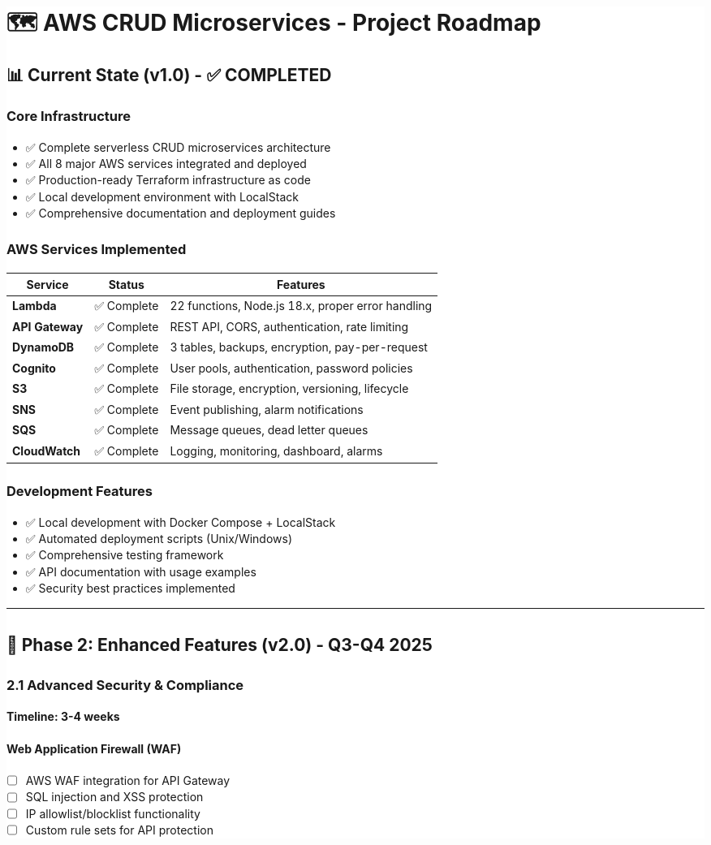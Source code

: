 # 🗺️ AWS CRUD Microservices - Project Roadmap

## 📊 Current State (v1.0) - ✅ **COMPLETED**

### **Core Infrastructure**
- ✅ Complete serverless CRUD microservices architecture
- ✅ All 8 major AWS services integrated and deployed
- ✅ Production-ready Terraform infrastructure as code
- ✅ Local development environment with LocalStack
- ✅ Comprehensive documentation and deployment guides

### **AWS Services Implemented**
| Service | Status | Features |
|---------|--------|----------|
| **Lambda** | ✅ Complete | 22 functions, Node.js 18.x, proper error handling |
| **API Gateway** | ✅ Complete | REST API, CORS, authentication, rate limiting |
| **DynamoDB** | ✅ Complete | 3 tables, backups, encryption, pay-per-request |
| **Cognito** | ✅ Complete | User pools, authentication, password policies |
| **S3** | ✅ Complete | File storage, encryption, versioning, lifecycle |
| **SNS** | ✅ Complete | Event publishing, alarm notifications |
| **SQS** | ✅ Complete | Message queues, dead letter queues |
| **CloudWatch** | ✅ Complete | Logging, monitoring, dashboard, alarms |

### **Development Features**
- ✅ Local development with Docker Compose + LocalStack
- ✅ Automated deployment scripts (Unix/Windows)
- ✅ Comprehensive testing framework
- ✅ API documentation with usage examples
- ✅ Security best practices implemented

---

## 🎯 Phase 2: Enhanced Features (v2.0) - **Q3-Q4 2025**

### **2.1 Advanced Security & Compliance**
**Timeline: 3-4 weeks**

#### **Web Application Firewall (WAF)**
- [ ] AWS WAF integration for API Gateway
- [ ] SQL injection and XSS protection
- [ ] IP allowlist/blocklist functionality
- [ ] Custom rule sets for API protection
